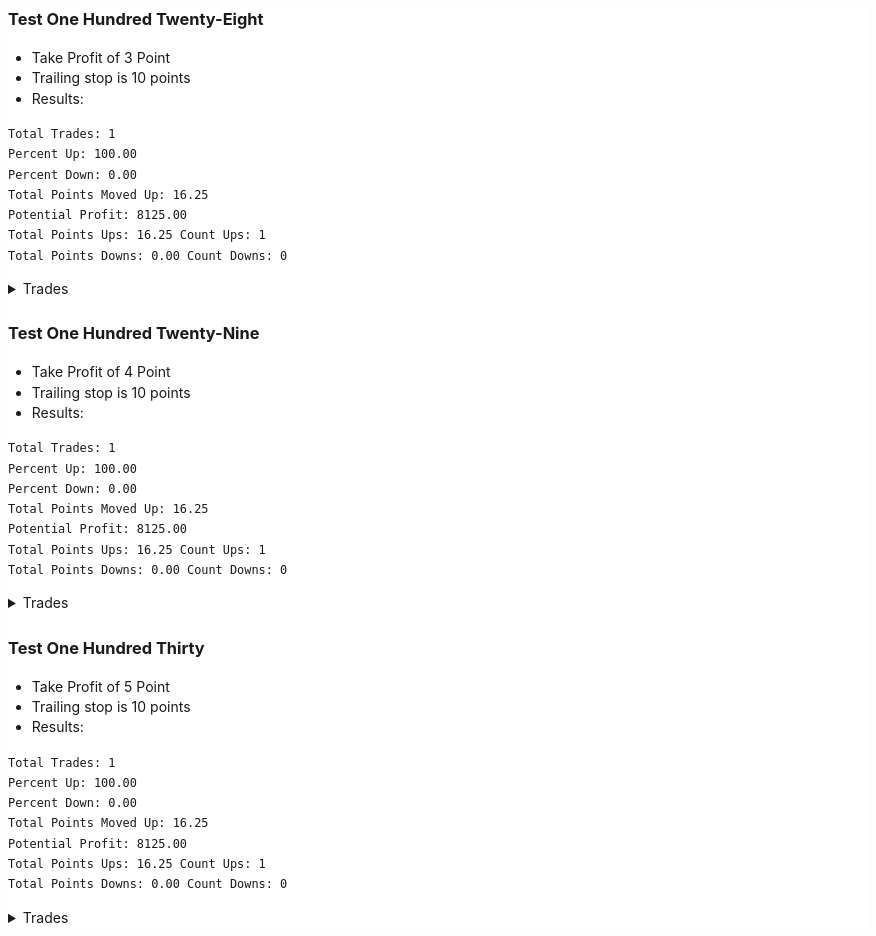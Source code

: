 ### Test One Hundred Twenty-Eight
* Take Profit of 3 Point
* Trailing stop is 10 points
* Results:
```
Total Trades: 1
Percent Up: 100.00
Percent Down: 0.00
Total Points Moved Up: 16.25
Potential Profit: 8125.00
Total Points Ups: 16.25 Count Ups: 1
Total Points Downs: 0.00 Count Downs: 0
```

<details><summary>Trades</summary></details>

### Test One Hundred Twenty-Nine
* Take Profit of 4 Point
* Trailing stop is 10 points
* Results:
```
Total Trades: 1
Percent Up: 100.00
Percent Down: 0.00
Total Points Moved Up: 16.25
Potential Profit: 8125.00
Total Points Ups: 16.25 Count Ups: 1
Total Points Downs: 0.00 Count Downs: 0
```

<details><summary>Trades</summary></details>

### Test One Hundred Thirty
* Take Profit of 5 Point
* Trailing stop is 10 points
* Results:
```
Total Trades: 1
Percent Up: 100.00
Percent Down: 0.00
Total Points Moved Up: 16.25
Potential Profit: 8125.00
Total Points Ups: 16.25 Count Ups: 1
Total Points Downs: 0.00 Count Downs: 0
```

<details><summary>Trades</summary></details>